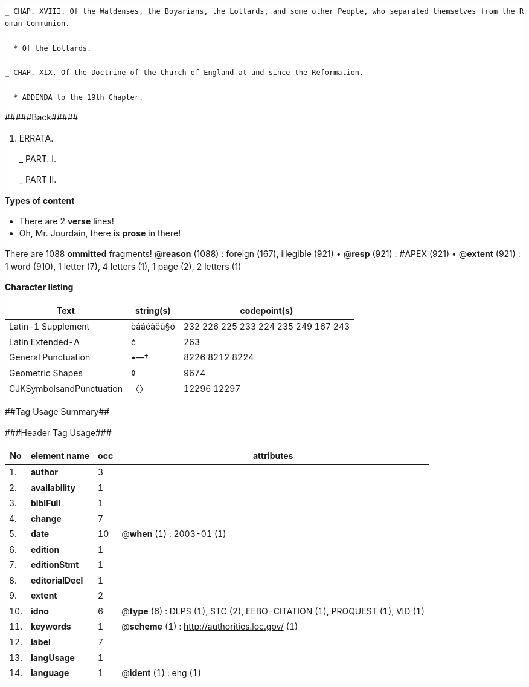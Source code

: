     _ CHAP. XVIII. Of the Waldenses, the Boyarians, the Lollards, and some other People, who separated themselves from the Roman Communion.

      * Of the Lollards.

    _ CHAP. XIX. Of the Doctrine of the Church of England at and since the Reformation.

      * ADDENDA to the 19th Chapter.

#####Back#####

1. ERRATA.

    _ PART. I.

    _ PART II.

**Types of content**

  * There are 2 **verse** lines!
  * Oh, Mr. Jourdain, there is **prose** in there!

There are 1088 **ommitted** fragments! 
 @__reason__ (1088) : foreign (167), illegible (921)  •  @__resp__ (921) : #APEX (921)  •  @__extent__ (921) : 1 word (910), 1 letter (7), 4 letters (1), 1 page (2), 2 letters (1)

**Character listing**


|Text|string(s)|codepoint(s)|
|---|---|---|
|Latin-1 Supplement|èâáéàëù§ó|232 226 225 233 224 235 249 167 243|
|Latin Extended-A|ć|263|
|General Punctuation|•—†|8226 8212 8224|
|Geometric Shapes|◊|9674|
|CJKSymbolsandPunctuation|〈〉|12296 12297|

##Tag Usage Summary##

###Header Tag Usage###

|No|element name|occ|attributes|
|---|---|---|---|
|1.|__author__|3||
|2.|__availability__|1||
|3.|__biblFull__|1||
|4.|__change__|7||
|5.|__date__|10| @__when__ (1) : 2003-01 (1)|
|6.|__edition__|1||
|7.|__editionStmt__|1||
|8.|__editorialDecl__|1||
|9.|__extent__|2||
|10.|__idno__|6| @__type__ (6) : DLPS (1), STC (2), EEBO-CITATION (1), PROQUEST (1), VID (1)|
|11.|__keywords__|1| @__scheme__ (1) : http://authorities.loc.gov/ (1)|
|12.|__label__|7||
|13.|__langUsage__|1||
|14.|__language__|1| @__ident__ (1) : eng (1)|